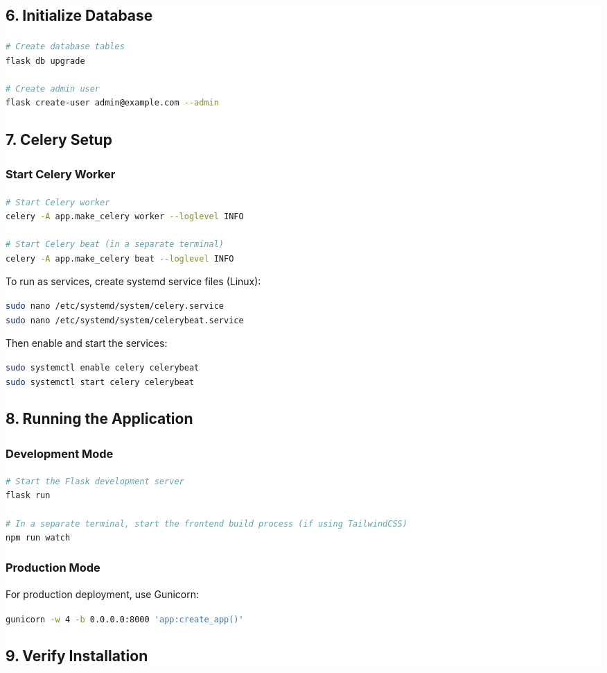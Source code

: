 ## 6. Initialize Database
```bash
# Create database tables
flask db upgrade

# Create admin user
flask create-user admin@example.com --admin
```

## 7. Celery Setup

### Start Celery Worker
```bash
# Start Celery worker
celery -A app.make_celery worker --loglevel INFO

# Start Celery beat (in a separate terminal)
celery -A app.make_celery beat --loglevel INFO
```

To run as services, create systemd service files (Linux):
```bash
sudo nano /etc/systemd/system/celery.service
sudo nano /etc/systemd/system/celerybeat.service
```

Then enable and start the services:
```bash
sudo systemctl enable celery celerybeat
sudo systemctl start celery celerybeat
```

## 8. Running the Application

### Development Mode
```bash
# Start the Flask development server
flask run

# In a separate terminal, start the frontend build process (if using TailwindCSS)
npm run watch
```

### Production Mode
For production deployment, use Gunicorn:
```bash
gunicorn -w 4 -b 0.0.0.0:8000 'app:create_app()'
```

## 9. Verify Installation
